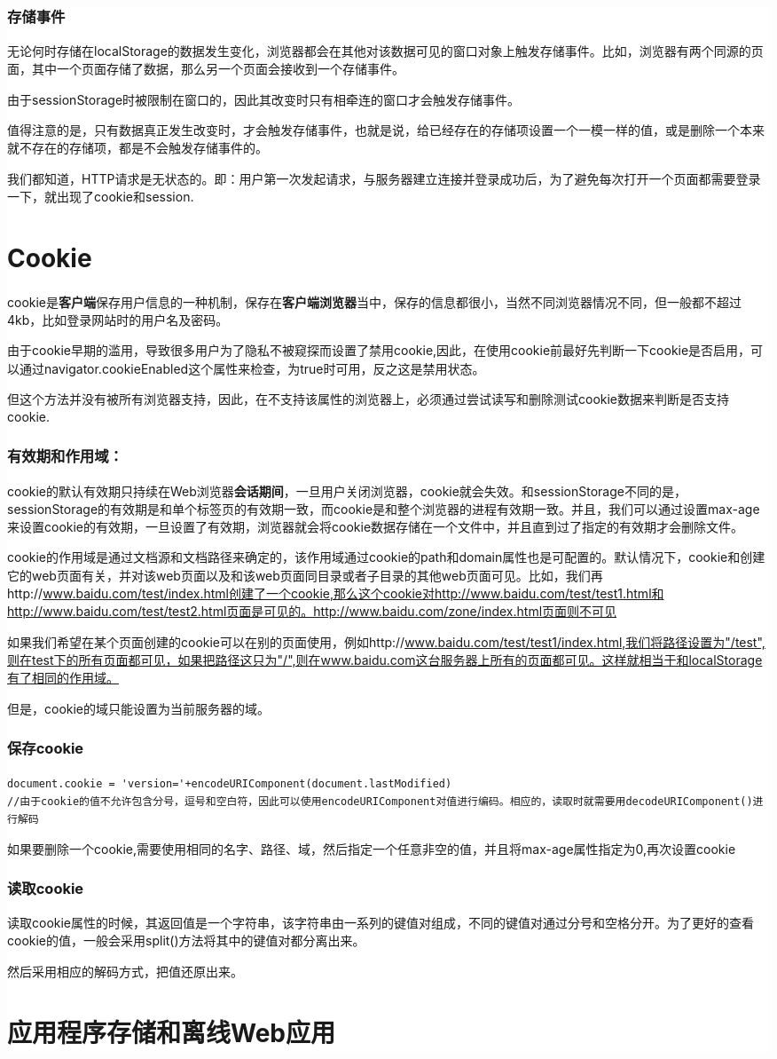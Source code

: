 ### 存储事件

无论何时存储在localStorage的数据发生变化，浏览器都会在其他对该数据可见的窗口对象上触发存储事件。比如，浏览器有两个同源的页面，其中一个页面存储了数据，那么另一个页面会接收到一个存储事件。

由于sessionStorage时被限制在窗口的，因此其改变时只有相牵连的窗口才会触发存储事件。

值得注意的是，只有数据真正发生改变时，才会触发存储事件，也就是说，给已经存在的存储项设置一个一模一样的值，或是删除一个本来就不存在的存储项，都是不会触发存储事件的。




我们都知道，HTTP请求是无状态的。即：用户第一次发起请求，与服务器建立连接并登录成功后，为了避免每次打开一个页面都需要登录一下，就出现了cookie和session.



# Cookie

cookie是**客户端**保存用户信息的一种机制，保存在**客户端浏览器**当中，保存的信息都很小，当然不同浏览器情况不同，但一般都不超过4kb，比如登录网站时的用户名及密码。

由于cookie早期的滥用，导致很多用户为了隐私不被窥探而设置了禁用cookie,因此，在使用cookie前最好先判断一下cookie是否启用，可以通过navigator.cookieEnabled这个属性来检查，为true时可用，反之这是禁用状态。

但这个方法并没有被所有浏览器支持，因此，在不支持该属性的浏览器上，必须通过尝试读写和删除测试cookie数据来判断是否支持cookie.

### 有效期和作用域：

cookie的默认有效期只持续在Web浏览器**会话期间**，一旦用户关闭浏览器，cookie就会失效。和sessionStorage不同的是，sessionStorage的有效期是和单个标签页的有效期一致，而cookie是和整个浏览器的进程有效期一致。并且，我们可以通过设置max-age来设置cookie的有效期，一旦设置了有效期，浏览器就会将cookie数据存储在一个文件中，并且直到过了指定的有效期才会删除文件。

cookie的作用域是通过文档源和文档路径来确定的，该作用域通过cookie的path和domain属性也是可配置的。默认情况下，cookie和创建它的web页面有关，并对该web页面以及和该web页面同目录或者子目录的其他web页面可见。比如，我们再http://www.baidu.com/test/index.html创建了一个cookie,那么这个cookie对http://www.baidu.com/test/test1.html和http://www.baidu.com/test/test2.html页面是可见的。http://www.baidu.com/zone/index.html页面则不可见

如果我们希望在某个页面创建的cookie可以在别的页面使用，例如http://www.baidu.com/test/test1/index.html,我们将路径设置为"/test",则在test下的所有页面都可见，如果把路径这只为"/",则在www.baidu.com这台服务器上所有的页面都可见。这样就相当于和localStorage有了相同的作用域。

但是，cookie的域只能设置为当前服务器的域。


### 保存cookie

```
document.cookie = 'version='+encodeURIComponent(document.lastModified)
//由于cookie的值不允许包含分号，逗号和空白符，因此可以使用encodeURIComponent对值进行编码。相应的，读取时就需要用decodeURIComponent()进行解码
```

如果要删除一个cookie,需要使用相同的名字、路径、域，然后指定一个任意非空的值，并且将max-age属性指定为0,再次设置cookie

### 读取cookie

读取cookie属性的时候，其返回值是一个字符串，该字符串由一系列的键值对组成，不同的键值对通过分号和空格分开。为了更好的查看cookie的值，一般会采用split()方法将其中的键值对都分离出来。

然后采用相应的解码方式，把值还原出来。



# 应用程序存储和离线Web应用
